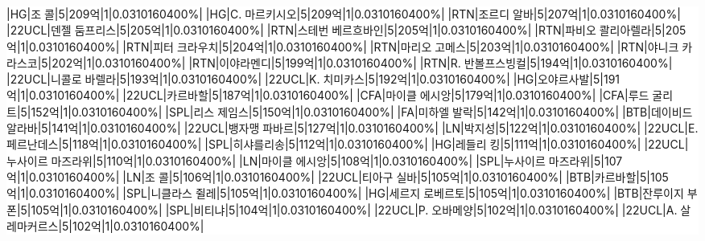 |HG|조 콜|5|209억|1|0.0310160400%|
|HG|C. 마르키시오|5|209억|1|0.0310160400%|
|RTN|조르디 알바|5|207억|1|0.0310160400%|
|22UCL|덴젤 둠프리스|5|205억|1|0.0310160400%|
|RTN|스테번 베르흐바인|5|205억|1|0.0310160400%|
|RTN|파비오 콸리아렐라|5|205억|1|0.0310160400%|
|RTN|피터 크라우치|5|204억|1|0.0310160400%|
|RTN|마리오 고메스|5|203억|1|0.0310160400%|
|RTN|야니크 카라스코|5|202억|1|0.0310160400%|
|RTN|이야라멘디|5|199억|1|0.0310160400%|
|RTN|R. 반볼프스빙컬|5|194억|1|0.0310160400%|
|22UCL|니콜로 바렐라|5|193억|1|0.0310160400%|
|22UCL|K. 치미카스|5|192억|1|0.0310160400%|
|HG|오야르사발|5|191억|1|0.0310160400%|
|22UCL|카르바할|5|187억|1|0.0310160400%|
|CFA|마이클 에시앙|5|179억|1|0.0310160400%|
|CFA|루드 굴리트|5|152억|1|0.0310160400%|
|SPL|리스 제임스|5|150억|1|0.0310160400%|
|FA|미하엘 발락|5|142억|1|0.0310160400%|
|BTB|데이비드 알라바|5|141억|1|0.0310160400%|
|22UCL|뱅자맹 파바르|5|127억|1|0.0310160400%|
|LN|박지성|5|122억|1|0.0310160400%|
|22UCL|E. 페르난데스|5|118억|1|0.0310160400%|
|SPL|히샤를리송|5|112억|1|0.0310160400%|
|HG|레들리 킹|5|111억|1|0.0310160400%|
|22UCL|누사이르 마즈라위|5|110억|1|0.0310160400%|
|LN|마이클 에시앙|5|108억|1|0.0310160400%|
|SPL|누사이르 마즈라위|5|107억|1|0.0310160400%|
|LN|조 콜|5|106억|1|0.0310160400%|
|22UCL|티아구 실바|5|105억|1|0.0310160400%|
|BTB|카르바할|5|105억|1|0.0310160400%|
|SPL|니클라스 쥘레|5|105억|1|0.0310160400%|
|HG|세르지 로베르토|5|105억|1|0.0310160400%|
|BTB|잔루이지 부폰|5|105억|1|0.0310160400%|
|SPL|비티냐|5|104억|1|0.0310160400%|
|22UCL|P. 오바메양|5|102억|1|0.0310160400%|
|22UCL|A. 살레마커르스|5|102억|1|0.0310160400%|